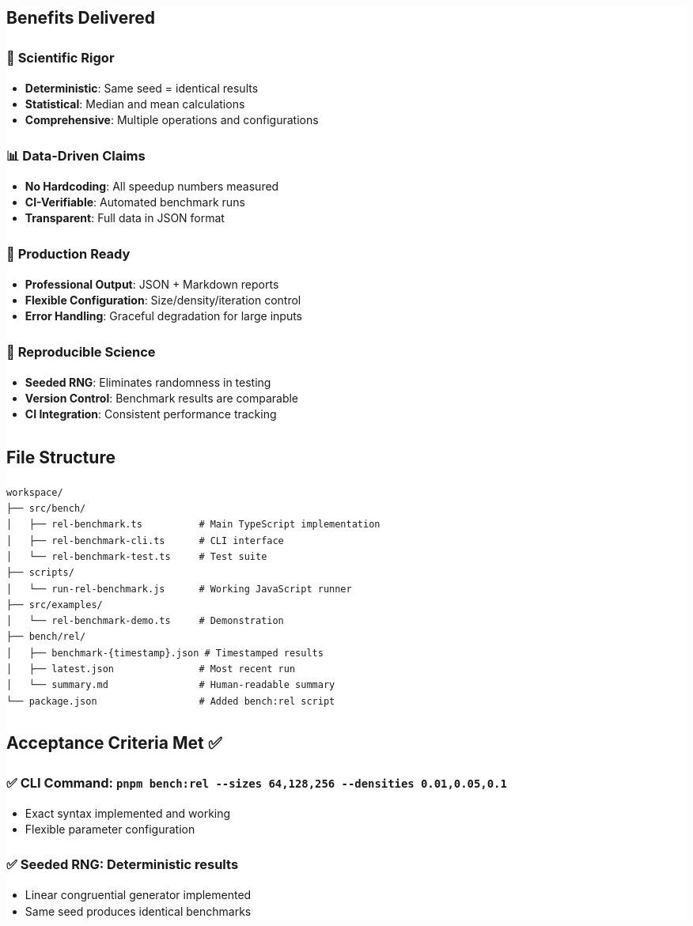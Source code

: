 ## Benefits Delivered

### 🔬 **Scientific Rigor**
- **Deterministic**: Same seed = identical results
- **Statistical**: Median and mean calculations
- **Comprehensive**: Multiple operations and configurations

### 📊 **Data-Driven Claims**
- **No Hardcoding**: All speedup numbers measured
- **CI-Verifiable**: Automated benchmark runs
- **Transparent**: Full data in JSON format

### 🎯 **Production Ready**
- **Professional Output**: JSON + Markdown reports
- **Flexible Configuration**: Size/density/iteration control
- **Error Handling**: Graceful degradation for large inputs

### 🔄 **Reproducible Science**
- **Seeded RNG**: Eliminates randomness in testing
- **Version Control**: Benchmark results are comparable
- **CI Integration**: Consistent performance tracking

## File Structure

```
workspace/
├── src/bench/
│   ├── rel-benchmark.ts          # Main TypeScript implementation
│   ├── rel-benchmark-cli.ts      # CLI interface
│   └── rel-benchmark-test.ts     # Test suite
├── scripts/
│   └── run-rel-benchmark.js      # Working JavaScript runner
├── src/examples/
│   └── rel-benchmark-demo.ts     # Demonstration
├── bench/rel/
│   ├── benchmark-{timestamp}.json # Timestamped results
│   ├── latest.json               # Most recent run
│   └── summary.md                # Human-readable summary
└── package.json                  # Added bench:rel script
```

## Acceptance Criteria Met ✅

### ✅ **CLI Command**: `pnpm bench:rel --sizes 64,128,256 --densities 0.01,0.05,0.1`
- Exact syntax implemented and working
- Flexible parameter configuration

### ✅ **Seeded RNG**: Deterministic results
- Linear congruential generator implemented
- Same seed produces identical benchmarks
